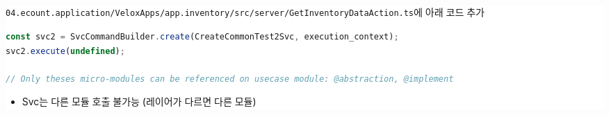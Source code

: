 `04.ecount.application/VeloxApps/app.inventory/src/server/GetInventoryDataAction.ts`에 아래 코드 추가

```ts
const svc2 = SvcCommandBuilder.create(CreateCommonTest2Svc, execution_context);
svc2.execute(undefined);

// Only theses micro-modules can be referenced on usecase module: @abstraction, @implement
```

-   Svc는 다른 모듈 호출 불가능 (레이어가 다르면 다른 모듈)
